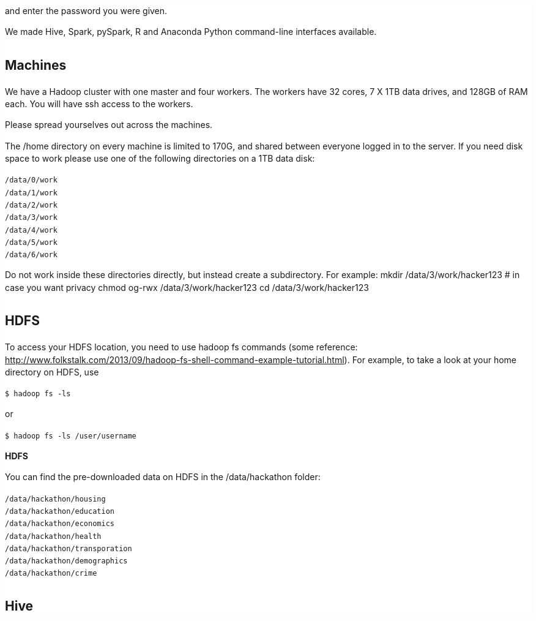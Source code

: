 and enter the password you were given.

We made Hive, Spark, pySpark, R and Anaconda Python command-line interfaces available.

## Machines

We have a Hadoop cluster with one master and four workers. The workers have 32 cores, 7 X 1TB data drives, and 128GB of RAM each. You will have ssh access to the workers.

Please spread yourselves out across the machines.

The /home directory on every machine is limited to 170G, and shared between everyone logged in to the server. If you need disk space to work please use one of the following directories on a 1TB data disk:

    /data/0/work
    /data/1/work
    /data/2/work
    /data/3/work
    /data/4/work
    /data/5/work
    /data/6/work

Do not work inside these directories directly, but instead create a subdirectory. For example:
    mkdir /data/3/work/hacker123
    # in case you want privacy
    chmod og-rwx /data/3/work/hacker123
    cd /data/3/work/hacker123

## HDFS
To access your HDFS location, you need to use hadoop fs commands (some reference: http://www.folkstalk.com/2013/09/hadoop-fs-shell-command-example-tutorial.html). For example, to take a look at your home directory on HDFS, use

    $ hadoop fs -ls

or

    $ hadoop fs -ls /user/username

**HDFS**

You can find the pre-downloaded data on HDFS in the /data/hackathon folder:

    /data/hackathon/housing
    /data/hackathon/education
    /data/hackathon/economics
    /data/hackathon/health
    /data/hackathon/transporation
    /data/hackathon/demographics
    /data/hackathon/crime

## Hive
